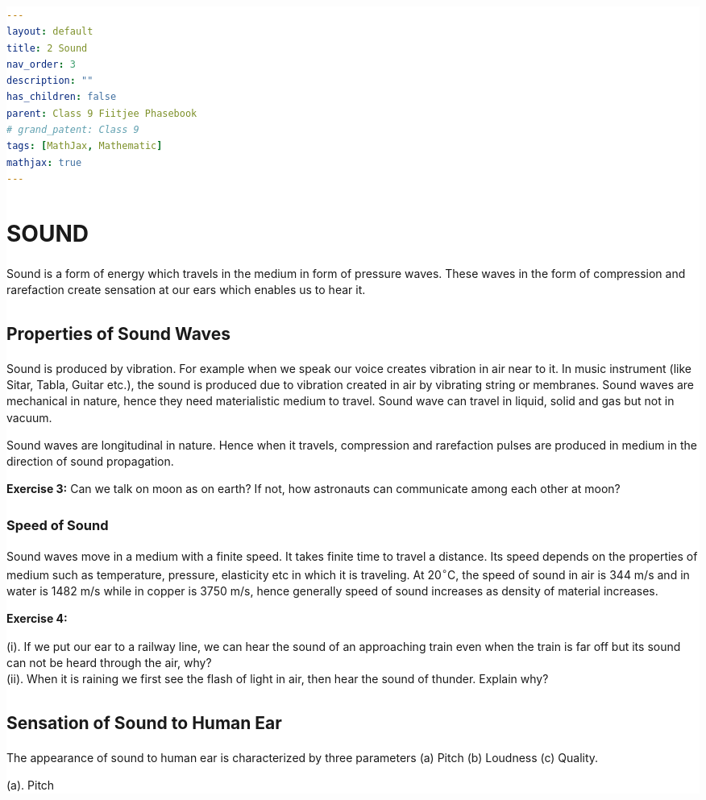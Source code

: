 ```yaml
---
layout: default
title: 2 Sound
nav_order: 3
description: ""
has_children: false
parent: Class 9 Fiitjee Phasebook
# grand_patent: Class 9
tags: [MathJax, Mathematic]
mathjax: true
---
```


# SOUND
Sound is a form of energy which travels in the medium in form of pressure waves. These waves in the form of compression and rarefaction create sensation at our ears which enables us to hear it.

## Properties of Sound Waves

Sound is produced by vibration. For example when we speak our voice creates vibration in air near to it. In music instrument (like Sitar, Tabla, Guitar etc.), the sound is produced due to vibration created in air by vibrating string or membranes.
Sound waves are mechanical in nature, hence they need materialistic medium to travel. Sound wave can travel in liquid, solid and gas but not in vacuum.

Sound waves are longitudinal in nature. Hence when it travels, compression and rarefaction pulses are produced in medium in the direction of sound propagation.

**Exercise 3:**
Can we talk on moon as on earth? If not, how astronauts can communicate among each other at moon?

### Speed of Sound
Sound waves move in a medium with a finite speed. It takes finite time to travel a distance. Its speed depends on the properties of medium such as temperature, pressure, elasticity etc in which it is traveling. At $20^{\circ} \mathrm{C}$, the speed of sound in air is $344 \mathrm{~m} / \mathrm{s}$ and in water is $1482 \mathrm{~m} / \mathrm{s}$ while in copper is $3750 \mathrm{~m} / \mathrm{s}$, hence generally speed of sound increases as density of material increases.

**Exercise 4:**

(i). If we put our ear to a railway line, we can hear the sound of an approaching train even when the train is far off but its sound can not be heard through the air, why?   
(ii). When it is raining we first see the flash of light in air, then hear the sound of thunder. Explain why?  

## Sensation of Sound to Human Ear
The appearance of sound to human ear is characterized by three parameters (a) Pitch (b) Loudness (c) Quality.

(a). Pitch
